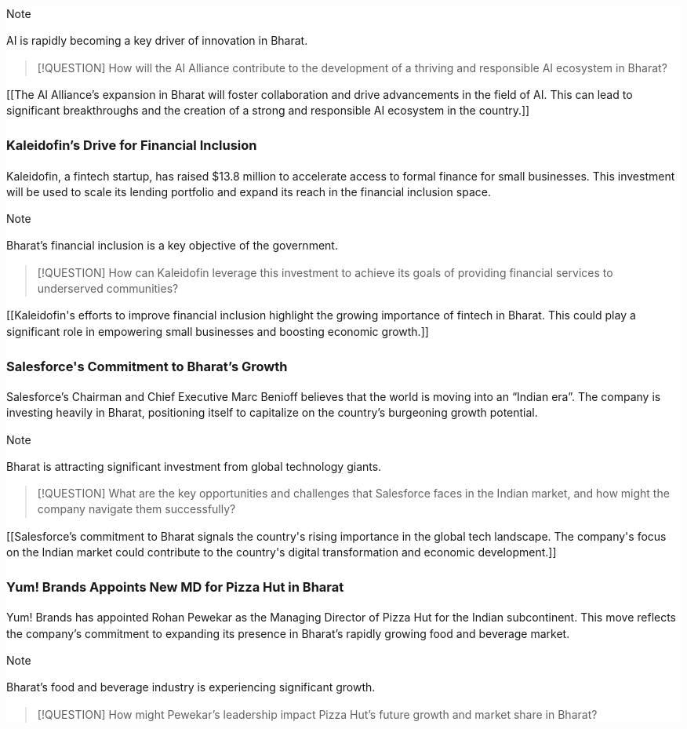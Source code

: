 > [!NOTE] 
> AI is rapidly becoming a key driver of innovation in Bharat.

> [!QUESTION]
> How will the AI Alliance contribute to the development of a thriving and responsible AI ecosystem in Bharat?

[[The AI Alliance’s expansion in Bharat will foster collaboration and drive advancements in the field of AI. This can lead to significant breakthroughs and the creation of a strong and responsible AI ecosystem in the country.]]

###  Kaleidofin’s Drive for Financial Inclusion

Kaleidofin, a fintech startup, has raised $13.8 million to accelerate access to formal finance for small businesses. This investment will be used to scale its lending portfolio and expand its reach in the financial inclusion space.

> [!NOTE] 
> Bharat’s financial inclusion is a key objective of the government.

> [!QUESTION]
> How can Kaleidofin leverage this investment to achieve its goals of providing financial services to underserved communities?

[[Kaleidofin's efforts to improve financial inclusion highlight the growing importance of fintech in Bharat. This could play a significant role in empowering small businesses and boosting economic growth.]]

### Salesforce's Commitment to Bharat’s Growth

Salesforce’s Chairman and Chief Executive Marc Benioff believes that the world is moving into an “Indian era”.  The company is investing heavily in Bharat,  positioning itself to capitalize on the country’s burgeoning growth potential.

> [!NOTE]
> Bharat is attracting significant investment from global technology giants.

> [!QUESTION]
> What are the key opportunities and challenges that Salesforce faces in the Indian market, and how might the company navigate them successfully?

[[Salesforce’s commitment to Bharat signals the country's rising importance in the global tech landscape. The company's focus on the Indian market could contribute to the country's digital transformation and economic development.]]

###  Yum! Brands Appoints New MD for Pizza Hut in Bharat

Yum! Brands has appointed Rohan Pewekar as the Managing Director of Pizza Hut for the Indian subcontinent. This move reflects the company’s commitment to expanding its presence in Bharat’s rapidly growing food and beverage market. 

> [!NOTE]
> Bharat’s food and beverage industry is experiencing significant growth.

> [!QUESTION] 
> How might Pewekar’s leadership impact Pizza Hut’s future growth and market share in Bharat?
